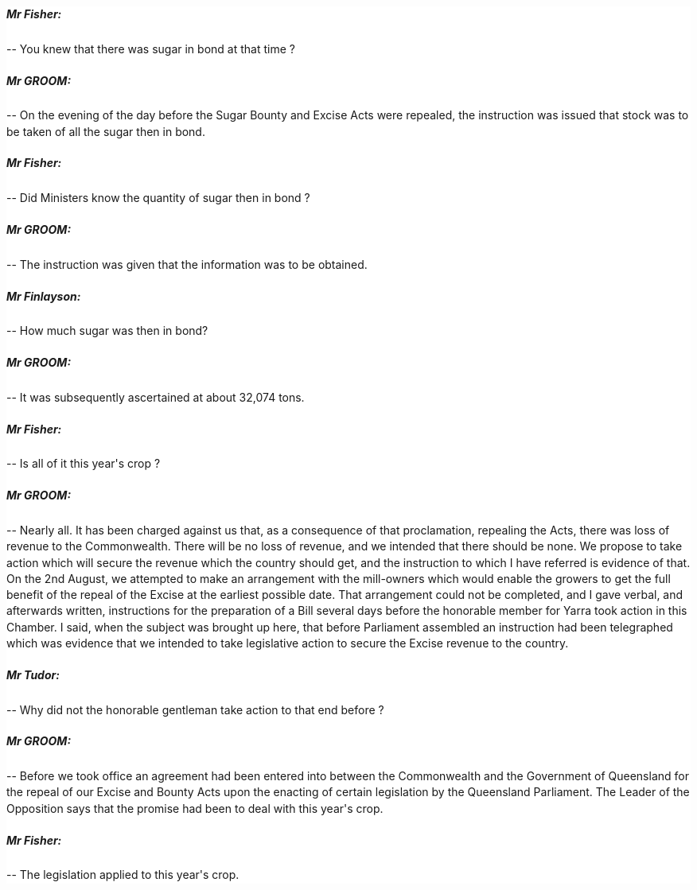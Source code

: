 ##### Mr Fisher:

-- You knew that there was sugar in bond at that time ? 

##### Mr GROOM:

-- On the evening of the day before the Sugar Bounty and Excise Acts were repealed, the instruction was issued that stock was to be taken of all the sugar then in bond. 

##### Mr Fisher:

-- Did Ministers know the quantity of sugar then in bond ? 

##### Mr GROOM:

-- The instruction was given that the information was to be obtained. 

##### Mr Finlayson:

-- How much sugar was then in bond? 

##### Mr GROOM:

-- It was subsequently ascertained at about 32,074 tons. 

##### Mr Fisher:

-- Is all of it this year's crop ? 

##### Mr GROOM:

-- Nearly all. It has been charged against us that, as a consequence of that proclamation, repealing the Acts, there was loss of revenue to the Commonwealth. There will be no loss of revenue, and we intended that there should be none. We propose to take action which will secure the revenue which the country should get, and the instruction to which I have referred is evidence of that. On the 2nd August, we attempted to make an arrangement with the mill-owners which would enable the growers to get the full benefit of the repeal of the Excise at the earliest possible date. That arrangement could  not  be completed, and I gave verbal, and afterwards written, instructions for the preparation of a Bill several days before the honorable member for Yarra took action in this Chamber. I said, when the subject was brought up here, that before Parliament assembled an instruction had been telegraphed which was evidence that we intended to take legislative action to secure the Excise revenue to the country. 

##### Mr Tudor:

-- Why did not the honorable gentleman take action to that end before ? 

##### Mr GROOM:

-- Before we took office an agreement had been entered into between the Commonwealth and the Government of Queensland for the repeal of our Excise and Bounty Acts upon the enacting of certain legislation by the Queensland Parliament. The Leader of the Opposition says that the promise had been to deal with this year's crop. 

##### Mr Fisher:

-- The legislation applied to this year's crop. 
